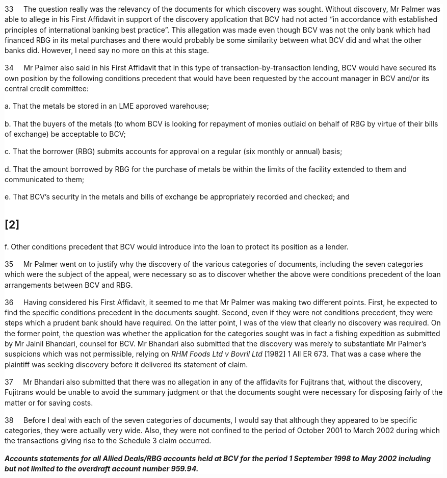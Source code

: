33     The question really was the relevancy of the documents for which discovery was sought. Without discovery, Mr Palmer was able to allege in his First Affidavit in support of the discovery application that BCV had not acted “in accordance with established principles of international banking best practice”. This allegation was made even though BCV was not the only bank which had financed RBG in its metal purchases and there would probably be some similarity between what BCV did and what the other banks did. However, I need say no more on this at this stage. 

34     Mr Palmer also said in his First Affidavit that in this type of transaction-by-transaction lending, BCV would have secured its own position by the following conditions precedent that would have been requested by the account manager in BCV and/or its central credit committee: 

 a. That the metals be stored in an LME approved warehouse; 

 b. That the buyers of the metals (to whom BCV is looking for repayment of monies outlaid on behalf of RBG by virtue of their bills of exchange) be acceptable to BCV; 

 c. That the borrower (RBG) submits accounts for approval on a regular (six monthly or annual) basis; 

 d. That the amount borrowed by RBG for the purchase of metals be within the limits of the facility extended to them and communicated to them; 

 e. That BCV’s security in the metals and bills of exchange be appropriately recorded and checked; and 

## [2] 


 f. Other conditions precedent that BCV would introduce into the loan to protect its position as a lender. 

35     Mr Palmer went on to justify why the discovery of the various categories of documents, including the seven categories which were the subject of the appeal, were necessary so as to discover whether the above were conditions precedent of the loan arrangements between BCV and RBG. 

36     Having considered his First Affidavit, it seemed to me that Mr Palmer was making two different points. First, he expected to find the specific conditions precedent in the documents sought. Second, even if they were not conditions precedent, they were steps which a prudent bank should have required. On the latter point, I was of the view that clearly no discovery was required. On the former point, the question was whether the application for the categories sought was in fact a fishing expedition as submitted by Mr Jainil Bhandari, counsel for BCV. Mr Bhandari also submitted that the discovery was merely to substantiate Mr Palmer’s suspicions which was not permissible, relying on _RHM Foods Ltd v Bovril Ltd_ [1982] 1 All ER 673. That was a case where the plaintiff was seeking discovery before it delivered its statement of claim. 

37     Mr Bhandari also submitted that there was no allegation in any of the affidavits for Fujitrans that, without the discovery, Fujitrans would be unable to avoid the summary judgment or that the documents sought were necessary for disposing fairly of the matter or for saving costs. 

38     Before I deal with each of the seven categories of documents, I would say that although they appeared to be specific categories, they were actually very wide. Also, they were not confined to the period of October 2001 to March 2002 during which the transactions giving rise to the Schedule 3 claim occurred. 

**_Accounts statements for all Allied Deals/RBG accounts held at BCV for the period 1 September 1998 to May 2002 including but not limited to the overdraft account number 959.94._** 

